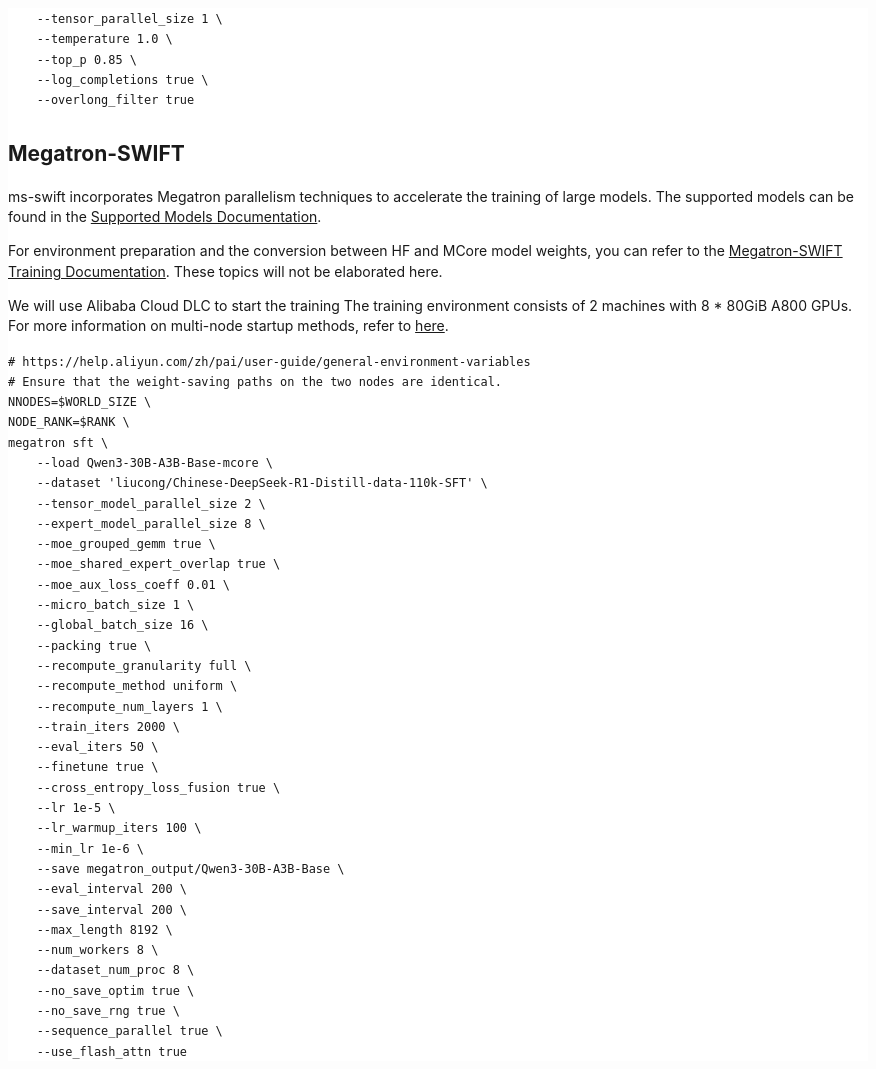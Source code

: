 ```shell
    --tensor_parallel_size 1 \
    --temperature 1.0 \
    --top_p 0.85 \
    --log_completions true \
    --overlong_filter true
```

## Megatron-SWIFT

ms-swift incorporates Megatron parallelism techniques to accelerate the training of large models. The supported models can be found in the [Supported Models Documentation](https://swift.readthedocs.io/en/latest/Instruction/Supported-models-and-datasets.html).

For environment preparation and the conversion between HF and MCore model weights, you can refer to the [Megatron-SWIFT Training Documentation](https://swift.readthedocs.io/en/latest/Instruction/Megatron-SWIFT-Training.html). These topics will not be elaborated here.

We will use Alibaba Cloud DLC to start the training The training environment consists of 2 machines with 8 * 80GiB A800 GPUs. For more information on multi-node startup methods, refer to [here](https://github.com/modelscope/ms-swift/tree/main/examples/train/multi-node).

```shell
# https://help.aliyun.com/zh/pai/user-guide/general-environment-variables
# Ensure that the weight-saving paths on the two nodes are identical.
NNODES=$WORLD_SIZE \
NODE_RANK=$RANK \
megatron sft \
    --load Qwen3-30B-A3B-Base-mcore \
    --dataset 'liucong/Chinese-DeepSeek-R1-Distill-data-110k-SFT' \
    --tensor_model_parallel_size 2 \
    --expert_model_parallel_size 8 \
    --moe_grouped_gemm true \
    --moe_shared_expert_overlap true \
    --moe_aux_loss_coeff 0.01 \
    --micro_batch_size 1 \
    --global_batch_size 16 \
    --packing true \
    --recompute_granularity full \
    --recompute_method uniform \
    --recompute_num_layers 1 \
    --train_iters 2000 \
    --eval_iters 50 \
    --finetune true \
    --cross_entropy_loss_fusion true \
    --lr 1e-5 \
    --lr_warmup_iters 100 \
    --min_lr 1e-6 \
    --save megatron_output/Qwen3-30B-A3B-Base \
    --eval_interval 200 \
    --save_interval 200 \
    --max_length 8192 \
    --num_workers 8 \
    --dataset_num_proc 8 \
    --no_save_optim true \
    --no_save_rng true \
    --sequence_parallel true \
    --use_flash_attn true
```
